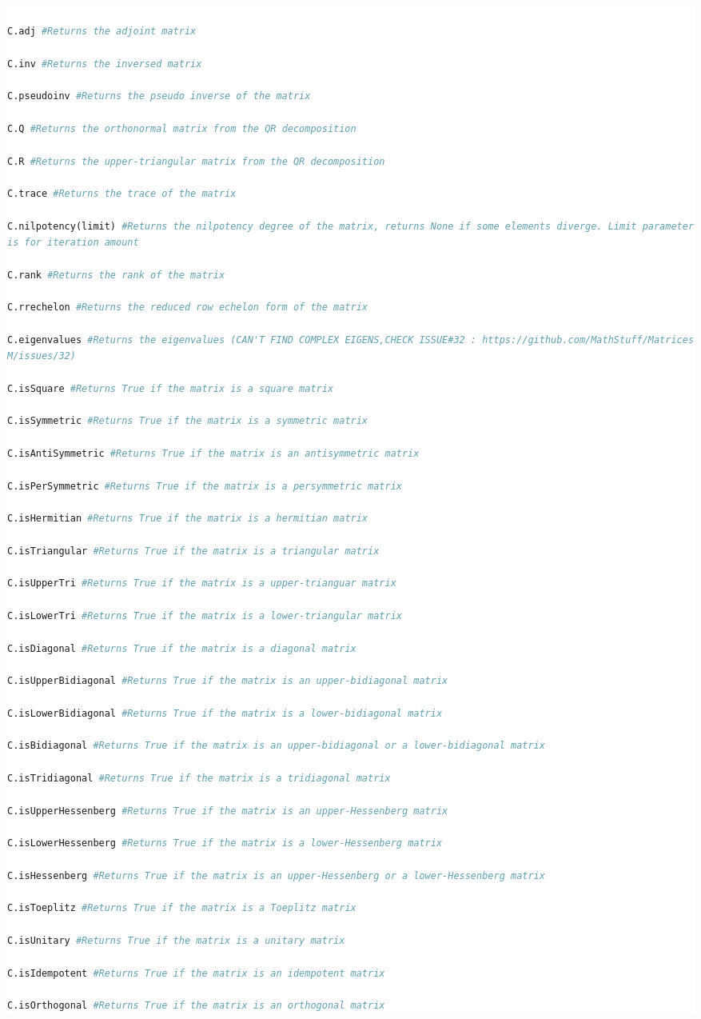 ```python 

C.adj #Returns the adjoint matrix

C.inv #Returns the inversed matrix

C.pseudoinv #Returns the pseudo inverse of the matrix

C.Q #Returns the orthonormal matrix from the QR decomposition

C.R #Returns the upper-triangular matrix from the QR decomposition

C.trace #Returns the trace of the matrix

C.nilpotency(limit) #Returns the nilpotency degree of the matrix, returns None if some elements diverge. Limit parameter is for iteration amount

C.rank #Returns the rank of the matrix

C.rrechelon #Returns the reduced row echelon form of the matrix

C.eigenvalues #Returns the eigenvalues (CAN'T FIND COMPLEX EIGENS,CHECK ISSUE#32 : https://github.com/MathStuff/MatricesM/issues/32)

C.isSquare #Returns True if the matrix is a square matrix

C.isSymmetric #Returns True if the matrix is a symmetric matrix

C.isAntiSymmetric #Returns True if the matrix is an antisymmetric matrix

C.isPerSymmetric #Returns True if the matrix is a persymmetric matrix

C.isHermitian #Returns True if the matrix is a hermitian matrix

C.isTriangular #Returns True if the matrix is a triangular matrix

C.isUpperTri #Returns True if the matrix is a upper-trianguar matrix

C.isLowerTri #Returns True if the matrix is a lower-triangular matrix

C.isDiagonal #Returns True if the matrix is a diagonal matrix

C.isUpperBidiagonal #Returns True if the matrix is an upper-bidiagonal matrix

C.isLowerBidiagonal #Returns True if the matrix is a lower-bidiagonal matrix

C.isBidiagonal #Returns True if the matrix is an upper-bidiagonal or a lower-bidiagonal matrix

C.isTridiagonal #Returns True if the matrix is a tridiagonal matrix

C.isUpperHessenberg #Returns True if the matrix is an upper-Hessenberg matrix

C.isLowerHessenberg #Returns True if the matrix is a lower-Hessenberg matrix

C.isHessenberg #Returns True if the matrix is an upper-Hessenberg or a lower-Hessenberg matrix

C.isToeplitz #Returns True if the matrix is a Toeplitz matrix

C.isUnitary #Returns True if the matrix is a unitary matrix

C.isIdempotent #Returns True if the matrix is an idempotent matrix

C.isOrthogonal #Returns True if the matrix is an orthogonal matrix

```
